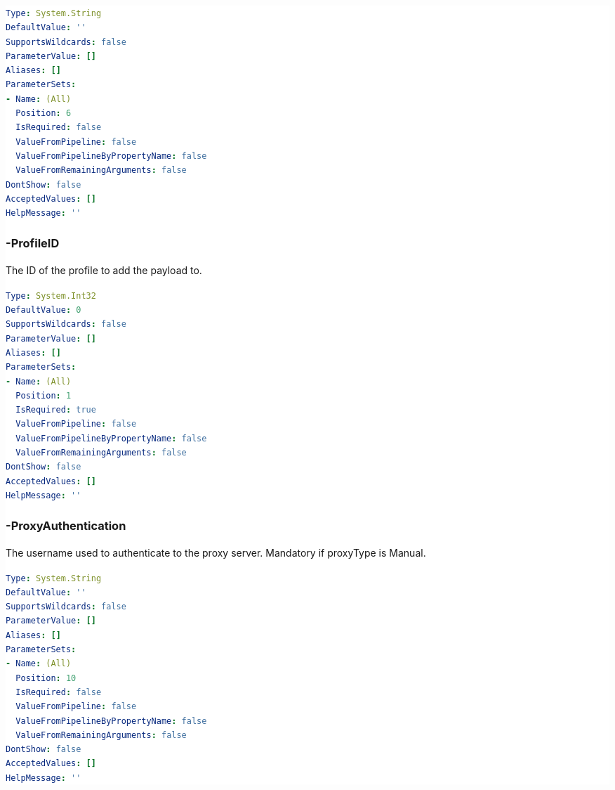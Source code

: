 ```yaml
Type: System.String
DefaultValue: ''
SupportsWildcards: false
ParameterValue: []
Aliases: []
ParameterSets:
- Name: (All)
  Position: 6
  IsRequired: false
  ValueFromPipeline: false
  ValueFromPipelineByPropertyName: false
  ValueFromRemainingArguments: false
DontShow: false
AcceptedValues: []
HelpMessage: ''
```

### -ProfileID

The ID of the profile to add the payload to.

```yaml
Type: System.Int32
DefaultValue: 0
SupportsWildcards: false
ParameterValue: []
Aliases: []
ParameterSets:
- Name: (All)
  Position: 1
  IsRequired: true
  ValueFromPipeline: false
  ValueFromPipelineByPropertyName: false
  ValueFromRemainingArguments: false
DontShow: false
AcceptedValues: []
HelpMessage: ''
```

### -ProxyAuthentication

The username used to authenticate to the proxy server.
Mandatory if proxyType is Manual.

```yaml
Type: System.String
DefaultValue: ''
SupportsWildcards: false
ParameterValue: []
Aliases: []
ParameterSets:
- Name: (All)
  Position: 10
  IsRequired: false
  ValueFromPipeline: false
  ValueFromPipelineByPropertyName: false
  ValueFromRemainingArguments: false
DontShow: false
AcceptedValues: []
HelpMessage: ''
```
